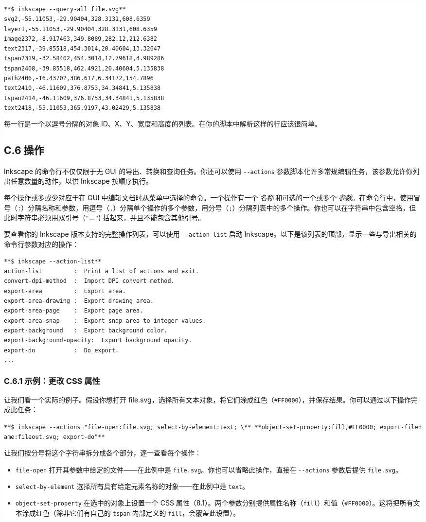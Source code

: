 ```
**$ inkscape --query-all file.svg**
svg2,-55.11053,-29.90404,328.3131,608.6359
layer1,-55.11053,-29.90404,328.3131,608.6359
image2372,-8.917463,349.8089,282.12,212.6382
text2317,-39.85518,454.3014,20.40604,13.32647
tspan2319,-32.58402,454.3014,12.79618,4.989286
tspan2408,-39.85518,462.4921,20.40604,5.135838
path2406,-16.43702,386.617,6.34172,154.7896
text2410,-46.11609,376.8753,34.34841,5.135838
tspan2414,-46.11609,376.8753,34.34841,5.135838
text2418,-55.11053,365.9197,43.02429,5.135838
```

每一行是一个以逗号分隔的对象 ID、X、Y、宽度和高度的列表。在你的脚本中解析这样的行应该很简单。

## C.6 操作

Inkscape 的命令行不仅仅限于无 GUI 的导出、转换和查询任务。你还可以使用 `--actions` 参数脚本化许多常规编辑任务，该参数允许你列出任意数量的动作，以供 Inkscape 按顺序执行。

每个操作或多或少对应于在 GUI 中编辑文档时从菜单中选择的命令。一个操作有一个 *名称* 和可选的一个或多个 *参数*。在命令行中，使用冒号（`:`）分隔名称和参数，用逗号（`,`）分隔单个操作的多个参数，用分号（`;`）分隔列表中的多个操作。你也可以在字符串中包含空格，但此时字符串必须用双引号（`"`...`"`) 括起来，并且不能包含其他引号。

要查看你的 Inkscape 版本支持的完整操作列表，可以使用 `--action-list` 启动 Inkscape。以下是该列表的顶部，显示一些与导出相关的命令行参数对应的操作：

```
**$ inkscape --action-list**
action-list         :  Print a list of actions and exit.
convert-dpi-method  :  Import DPI convert method.
export-area         :  Export area.
export-area-drawing :  Export drawing area.
export-area-page    :  Export page area.
export-area-snap    :  Export snap area to integer values.
export-background   :  Export background color.
export-background-opacity:  Export background opacity.
export-do           :  Do export.
...
```

### C.6.1 示例：更改 CSS 属性

让我们看一个实际的例子。假设你想打开 file.svg，选择所有文本对象，将它们涂成红色（`#FF0000`），并保存结果。你可以通过以下操作完成此任务：

```
**$ inkscape --actions="file-open:file.svg; select-by-element:text; \** **object-set-property:fill,#FF0000; export-filename:fileout.svg; export-do"**
```

让我们按分号将这个字符串拆分成各个部分，逐一查看每个操作：

+   `file-open` 打开其参数中给定的文件——在此例中是 `file.svg`。你也可以省略此操作，直接在 `--actions` 参数后提供 `file.svg`。

+   `select-by-element` 选择所有具有给定元素名称的对象——在此例中是 `text`。

+   `object-set-property` 在选中的对象上设置一个 CSS 属性（8.1）。两个参数分别提供属性名称（`fill`）和值（`#FF0000`）。这将把所有文本涂成红色（除非它们有自己的 `tspan` 内部定义的 `fill`，会覆盖此设置）。
